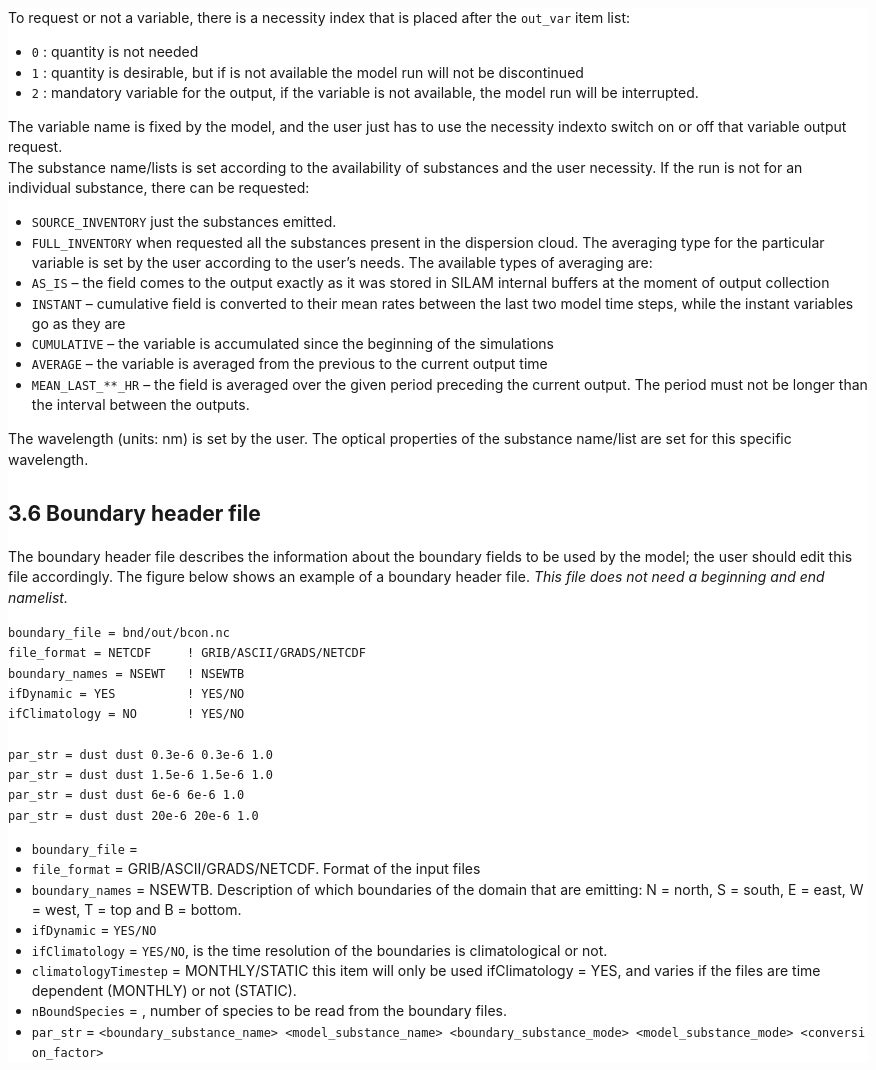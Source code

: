 To request or not a variable, there is a necessity index that is placed after the `out_var` item list:

- `0` : quantity is not needed 
- `1` : quantity is desirable, but if is not available the model run will not be discontinued 
- `2` : mandatory variable for the output, if the variable is not available, the model run will be interrupted.

The variable name is fixed by the model, and the user just has to use the necessity indexto switch on or off that variable output request.  
The substance name/lists is set according to the availability of substances and the user necessity. 
If the run is not for an individual substance, there can be requested: 

- `SOURCE_INVENTORY`  just the substances emitted.
- `FULL_INVENTORY`    when requested all the substances present in the dispersion cloud. The averaging type for the particular variable is set by the user according to the user’s needs. The available types of averaging are:
- `AS_IS`           – the field comes to the output exactly as it was stored in SILAM internal buffers at the moment of output collection
- `INSTANT`         – cumulative field is converted to their mean rates between the last two model time steps, while the instant variables go as they are 
- `CUMULATIVE`      – the variable is accumulated since the beginning of the simulations
- `AVERAGE`         – the variable is averaged from the previous to the current output time
- `MEAN_LAST_**_HR` – the field is averaged over the given period preceding the current output. The period must not be longer than the interval between the outputs. 

The wavelength (units: nm) is set by the user. The optical properties of the substance
name/list are set for this specific wavelength.


## 3.6 Boundary header file

The boundary header file describes the information about the boundary fields to be used by the model; the user should edit this file accordingly. The figure below shows an example of a boundary header file. *This file does not need a beginning and end namelist.*

```
boundary_file = bnd/out/bcon.nc 
file_format = NETCDF     ! GRIB/ASCII/GRADS/NETCDF
boundary_names = NSEWT   ! NSEWTB 
ifDynamic = YES          ! YES/NO
ifClimatology = NO       ! YES/NO

par_str = dust dust 0.3e-6 0.3e-6 1.0
par_str = dust dust 1.5e-6 1.5e-6 1.0
par_str = dust dust 6e-6 6e-6 1.0
par_str = dust dust 20e-6 20e-6 1.0
```

- `boundary_file` = <file path and file name>
- `file_format` = GRIB/ASCII/GRADS/NETCDF. Format of the input files
- `boundary_names` = NSEWTB. Description of which boundaries of the domain that are emitting: N = north, S = south, E = east, W = west, T = top and B = bottom. 
- `ifDynamic` = `YES/NO`
- `ifClimatology` = `YES/NO`, is the time resolution of the boundaries is climatological or not.
- `climatologyTimestep` = MONTHLY/STATIC this item will only be used ifClimatology = YES, and varies if the files are time dependent (MONTHLY) or not (STATIC).
- `nBoundSpecies` = <nro of species>, number of species to be read from the boundary files.
- `par_str` = `<boundary_substance_name> <model_substance_name> <boundary_substance_mode> <model_substance_mode> <conversion_factor>`
